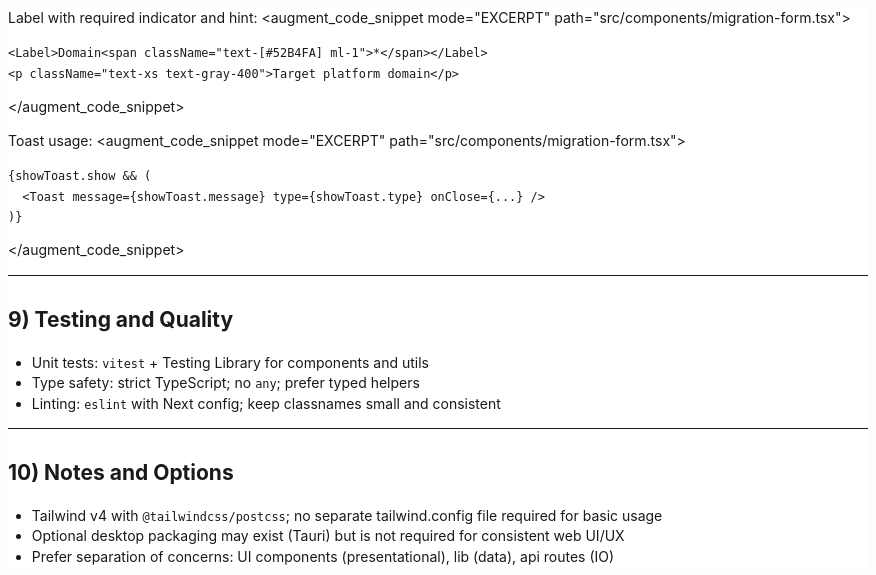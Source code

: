 Label with required indicator and hint:
<augment_code_snippet mode="EXCERPT" path="src/components/migration-form.tsx">
````tsx
<Label>Domain<span className="text-[#52B4FA] ml-1">*</span></Label>
<p className="text-xs text-gray-400">Target platform domain</p>
````
</augment_code_snippet>

Toast usage:
<augment_code_snippet mode="EXCERPT" path="src/components/migration-form.tsx">
````tsx
{showToast.show && (
  <Toast message={showToast.message} type={showToast.type} onClose={...} />
)}
````
</augment_code_snippet>

---

## 9) Testing and Quality

- Unit tests: `vitest` + Testing Library for components and utils
- Type safety: strict TypeScript; no `any`; prefer typed helpers
- Linting: `eslint` with Next config; keep classnames small and consistent

---

## 10) Notes and Options

- Tailwind v4 with `@tailwindcss/postcss`; no separate tailwind.config file required for basic usage
- Optional desktop packaging may exist (Tauri) but is not required for consistent web UI/UX
- Prefer separation of concerns: UI components (presentational), lib (data), api routes (IO)

